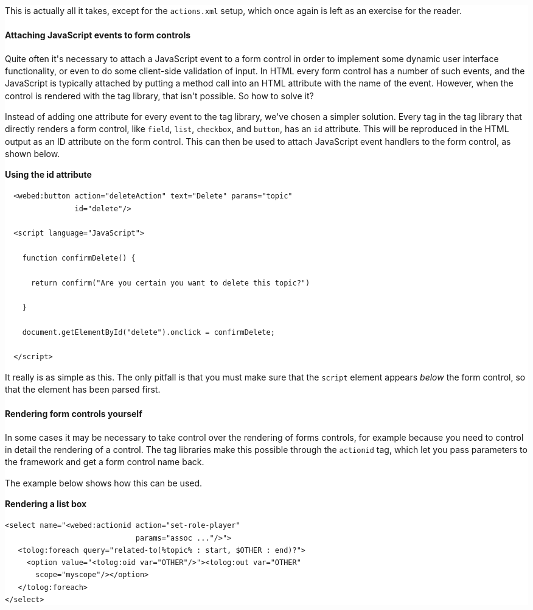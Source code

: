 This is actually all it takes, except for the `actions.xml` setup, which once again is left as an
exercise for the reader.

#### Attaching JavaScript events to form controls ####

Quite often it's necessary to attach a JavaScript event to a form control in order to implement some
dynamic user interface functionality, or even to do some client-side validation of input. In HTML
every form control has a number of such events, and the JavaScript is typically attached by putting
a method call into an HTML attribute with the name of the event. However, when the control is
rendered with the tag library, that isn't possible. So how to solve it?

Instead of adding one attribute for every event to the tag library, we've chosen a simpler solution.
Every tag in the tag library that directly renders a form control, like `field`, `list`, `checkbox`,
and `button`, has an `id` attribute. This will be reproduced in the HTML output as an ID attribute
on the form control. This can then be used to attach JavaScript event handlers to the form control,
as shown below.

**Using the id attribute**

````application/x-jsp
  <webed:button action="deleteAction" text="Delete" params="topic" 
                id="delete"/>

  <script language="JavaScript">
  
    function confirmDelete() {

      return confirm("Are you certain you want to delete this topic?")

    }
  
    document.getElementById("delete").onclick = confirmDelete;
  
  </script>
````

It really is as simple as this. The only pitfall is that you must make sure that the `script`
element appears *below* the form control, so that the element has been parsed
first.

#### Rendering form controls yourself ####

In some cases it may be necessary to take control over the rendering of forms controls, for example
because you need to control in detail the rendering of a control. The tag libraries make this
possible through the `actionid` tag, which let you pass parameters to the framework and get a form
control name back.

The example below shows how this can be used.

**Rendering a list box**

````application/x-jsp
<select name="<webed:actionid action="set-role-player" 
                              params="assoc ..."/>">
   <tolog:foreach query="related-to(%topic% : start, $OTHER : end)?">
     <option value="<tolog:oid var="OTHER"/>"><tolog:out var="OTHER"
       scope="myscope"/></option>
   </tolog:foreach>
</select>
````

